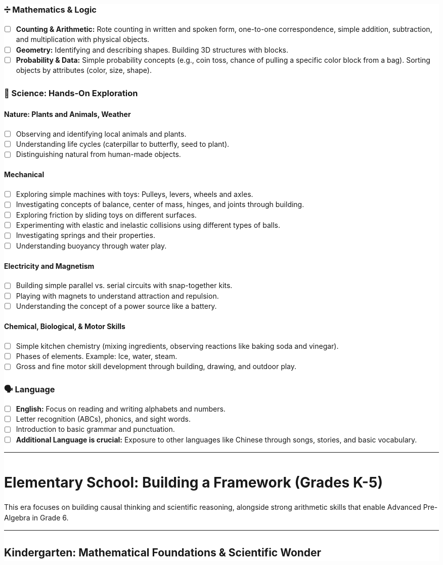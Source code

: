 ### ➗ Mathematics & Logic
- [ ] **Counting & Arithmetic:** Rote counting in written and spoken form, one-to-one correspondence, simple addition, subtraction, and multiplication with physical objects.
- [ ] **Geometry:** Identifying and describing shapes. Building 3D structures with blocks.
- [ ] **Probability & Data:** Simple probability concepts (e.g., coin toss, chance of pulling a specific color block from a bag). Sorting objects by attributes (color, size, shape).

### 🔬 Science: Hands-On Exploration
#### Nature: Plants and Animals, Weather
- [ ] Observing and identifying local animals and plants.
- [ ] Understanding life cycles (caterpillar to butterfly, seed to plant).
- [ ] Distinguishing natural from human-made objects.

#### Mechanical
- [ ] Exploring simple machines with toys: Pulleys, levers, wheels and axles.
- [ ] Investigating concepts of balance, center of mass, hinges, and joints through building.
- [ ] Exploring friction by sliding toys on different surfaces.
- [ ] Experimenting with elastic and inelastic collisions using different types of balls.
- [ ] Investigating springs and their properties.
- [ ] Understanding buoyancy through water play.

#### Electricity and Magnetism
- [ ] Building simple parallel vs. serial circuits with snap-together kits.
- [ ] Playing with magnets to understand attraction and repulsion.
- [ ] Understanding the concept of a power source like a battery.

#### Chemical, Biological, & Motor Skills
- [ ] Simple kitchen chemistry (mixing ingredients, observing reactions like baking soda and vinegar).
- [ ] Phases of elements. Example: Ice, water, steam.
- [ ] Gross and fine motor skill development through building, drawing, and outdoor play.

### 🗣️ Language
- [ ] **English:** Focus on reading and writing alphabets and numbers.
- [ ] Letter recognition (ABCs), phonics, and sight words.
- [ ] Introduction to basic grammar and punctuation.
- [ ] **Additional Language is crucial:** Exposure to other languages like Chinese through songs, stories, and basic vocabulary.

---

# Elementary School: Building a Framework (Grades K-5)

This era focuses on building causal thinking and scientific reasoning, alongside strong arithmetic skills that enable Advanced Pre-Algebra in Grade 6.

---

## Kindergarten: Mathematical Foundations & Scientific Wonder
